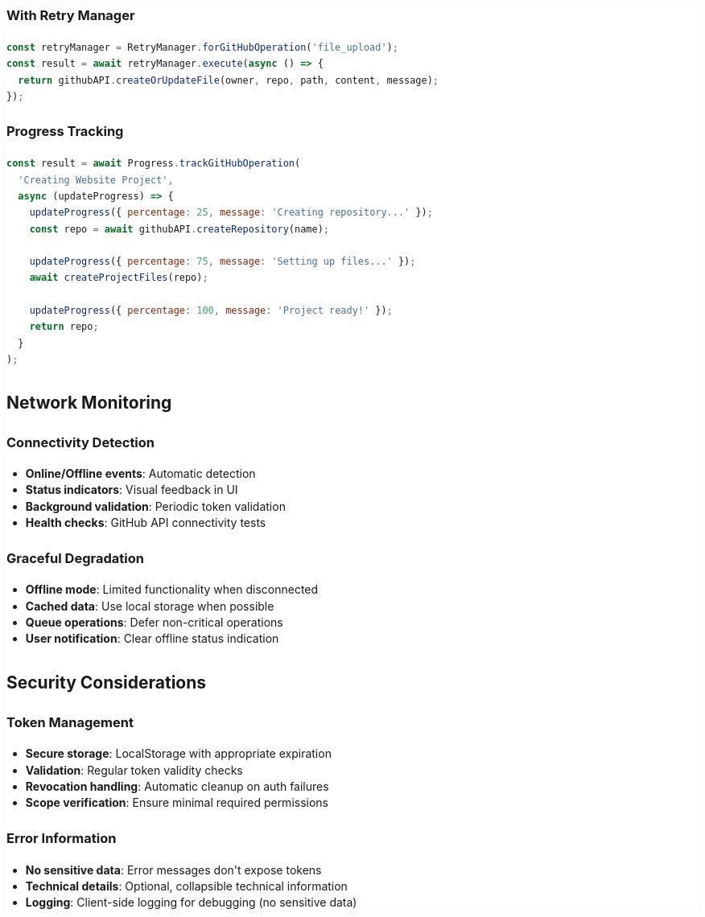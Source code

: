 ### With Retry Manager
```javascript
const retryManager = RetryManager.forGitHubOperation('file_upload');
const result = await retryManager.execute(async () => {
  return githubAPI.createOrUpdateFile(owner, repo, path, content, message);
});
```

### Progress Tracking
```javascript
const result = await Progress.trackGitHubOperation(
  'Creating Website Project',
  async (updateProgress) => {
    updateProgress({ percentage: 25, message: 'Creating repository...' });
    const repo = await githubAPI.createRepository(name);
    
    updateProgress({ percentage: 75, message: 'Setting up files...' });
    await createProjectFiles(repo);
    
    updateProgress({ percentage: 100, message: 'Project ready!' });
    return repo;
  }
);
```

## Network Monitoring

### Connectivity Detection
- **Online/Offline events**: Automatic detection
- **Status indicators**: Visual feedback in UI
- **Background validation**: Periodic token validation
- **Health checks**: GitHub API connectivity tests

### Graceful Degradation
- **Offline mode**: Limited functionality when disconnected
- **Cached data**: Use local storage when possible
- **Queue operations**: Defer non-critical operations
- **User notification**: Clear offline status indication

## Security Considerations

### Token Management
- **Secure storage**: LocalStorage with appropriate expiration
- **Validation**: Regular token validity checks
- **Revocation handling**: Automatic cleanup on auth failures
- **Scope verification**: Ensure minimal required permissions

### Error Information
- **No sensitive data**: Error messages don't expose tokens
- **Technical details**: Optional, collapsible technical information
- **Logging**: Client-side logging for debugging (no sensitive data)
